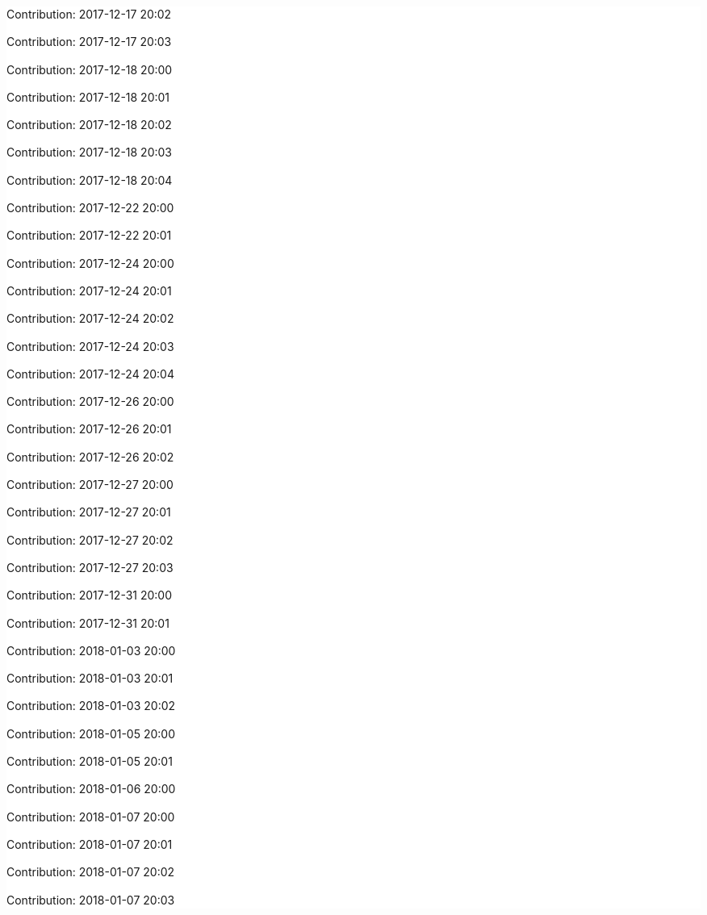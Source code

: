 Contribution: 2017-12-17 20:02

Contribution: 2017-12-17 20:03

Contribution: 2017-12-18 20:00

Contribution: 2017-12-18 20:01

Contribution: 2017-12-18 20:02

Contribution: 2017-12-18 20:03

Contribution: 2017-12-18 20:04

Contribution: 2017-12-22 20:00

Contribution: 2017-12-22 20:01

Contribution: 2017-12-24 20:00

Contribution: 2017-12-24 20:01

Contribution: 2017-12-24 20:02

Contribution: 2017-12-24 20:03

Contribution: 2017-12-24 20:04

Contribution: 2017-12-26 20:00

Contribution: 2017-12-26 20:01

Contribution: 2017-12-26 20:02

Contribution: 2017-12-27 20:00

Contribution: 2017-12-27 20:01

Contribution: 2017-12-27 20:02

Contribution: 2017-12-27 20:03

Contribution: 2017-12-31 20:00

Contribution: 2017-12-31 20:01

Contribution: 2018-01-03 20:00

Contribution: 2018-01-03 20:01

Contribution: 2018-01-03 20:02

Contribution: 2018-01-05 20:00

Contribution: 2018-01-05 20:01

Contribution: 2018-01-06 20:00

Contribution: 2018-01-07 20:00

Contribution: 2018-01-07 20:01

Contribution: 2018-01-07 20:02

Contribution: 2018-01-07 20:03
